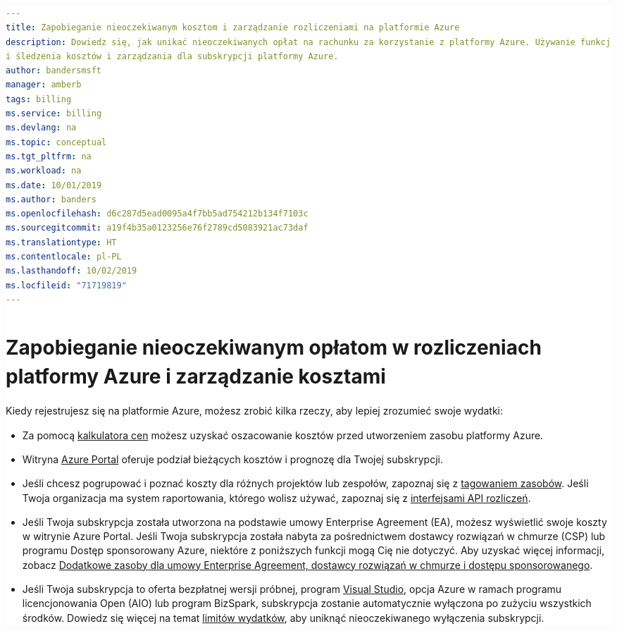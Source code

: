 ```yaml
---
title: Zapobieganie nieoczekiwanym kosztom i zarządzanie rozliczeniami na platformie Azure
description: Dowiedz się, jak unikać nieoczekiwanych opłat na rachunku za korzystanie z platformy Azure. Używanie funkcji śledzenia kosztów i zarządzania dla subskrypcji platformy Azure.
author: bandersmsft
manager: amberb
tags: billing
ms.service: billing
ms.devlang: na
ms.topic: conceptual
ms.tgt_pltfrm: na
ms.workload: na
ms.date: 10/01/2019
ms.author: banders
ms.openlocfilehash: d6c287d5ead0095a4f7bb5ad754212b134f7103c
ms.sourcegitcommit: a19f4b35a0123256e76f2789cd5083921ac73daf
ms.translationtype: HT
ms.contentlocale: pl-PL
ms.lasthandoff: 10/02/2019
ms.locfileid: "71719819"
---
```

# <a name="prevent-unexpected-charges-with-azure-billing-and-cost-management"></a>Zapobieganie nieoczekiwanym opłatom w rozliczeniach platformy Azure i zarządzanie kosztami

Kiedy rejestrujesz się na platformie Azure, możesz zrobić kilka rzeczy, aby lepiej zrozumieć swoje wydatki:

- Za pomocą [kalkulatora cen](https://azure.microsoft.com/pricing/calculator/) możesz uzyskać oszacowanie kosztów przed utworzeniem zasobu platformy Azure. 

- Witryna [Azure Portal](https://portal.azure.com/#blade/Microsoft_Azure_Billing/SubscriptionsBlade) oferuje podział bieżących kosztów i prognozę dla Twojej subskrypcji. 

- Jeśli chcesz pogrupować i poznać koszty dla różnych projektów lub zespołów, zapoznaj się z [tagowaniem zasobów](../azure-resource-manager/resource-group-using-tags.md). Jeśli Twoja organizacja ma system raportowania, którego wolisz używać, zapoznaj się z [interfejsami API rozliczeń](billing-usage-rate-card-overview.md).

- Jeśli Twoja subskrypcja została utworzona na podstawie umowy Enterprise Agreement (EA), możesz wyświetlić swoje koszty w witrynie Azure Portal. Jeśli Twoja subskrypcja została nabyta za pośrednictwem dostawcy rozwiązań w chmurze (CSP) lub programu Dostęp sponsorowany Azure, niektóre z poniższych funkcji mogą Cię nie dotyczyć. Aby uzyskać więcej informacji, zobacz [Dodatkowe zasoby dla umowy Enterprise Agreement, dostawcy rozwiązań w chmurze i dostępu sponsorowanego](#other-offers).

- Jeśli Twoja subskrypcja to oferta bezpłatnej wersji próbnej, program [Visual Studio](https://azure.microsoft.com/pricing/member-offers/msdn-benefits-details/), opcja Azure w ramach programu licencjonowania Open (AIO) lub program BizSpark, subskrypcja zostanie automatycznie wyłączona po zużyciu wszystkich środków. Dowiedz się więcej na temat [limitów wydatków](#spending-limit), aby uniknąć nieoczekiwanego wyłączenia subskrypcji.
